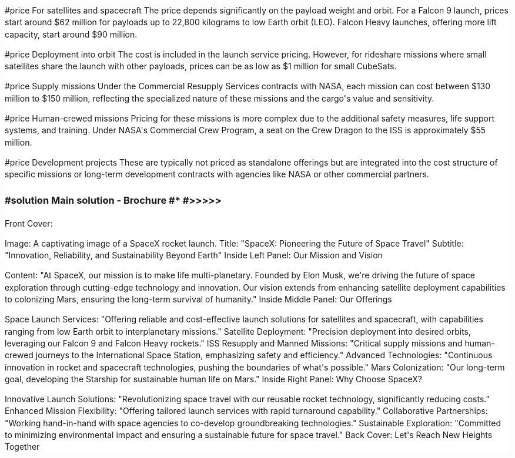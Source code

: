 #price For satellites and spacecraft
The price depends significantly on the payload weight and orbit. For a Falcon 9 launch, prices start around $62 million for payloads up to 22,800 kilograms to low Earth orbit (LEO). Falcon Heavy launches, offering more lift capacity, start around $90 million.

#price Deployment into orbit
The cost is included in the launch service pricing. However, for rideshare missions where small satellites share the launch with other payloads, prices can be as low as $1 million for small CubeSats.

#price Supply missions
Under the Commercial Resupply Services contracts with NASA, each mission can cost between $130 million to $150 million, reflecting the specialized nature of these missions and the cargo's value and sensitivity.

#price Human-crewed missions
Pricing for these missions is more complex due to the additional safety measures, life support systems, and training. Under NASA's Commercial Crew Program, a seat on the Crew Dragon to the ISS is approximately $55 million.

#price Development projects
These are typically not priced as standalone offerings but are integrated into the cost structure of specific missions or long-term development contracts with agencies like NASA or other commercial partners.

### #solution Main solution - Brochure #* #>>>>>

Front Cover:

Image: A captivating image of a SpaceX rocket launch.
Title: "SpaceX: Pioneering the Future of Space Travel"
Subtitle: "Innovation, Reliability, and Sustainability Beyond Earth"
Inside Left Panel: Our Mission and Vision

Content: "At SpaceX, our mission is to make life multi-planetary. Founded by Elon Musk, we're driving the future of space exploration through cutting-edge technology and innovation. Our vision extends from enhancing satellite deployment capabilities to colonizing Mars, ensuring the long-term survival of humanity."
Inside Middle Panel: Our Offerings

Space Launch Services: "Offering reliable and cost-effective launch solutions for satellites and spacecraft, with capabilities ranging from low Earth orbit to interplanetary missions."
Satellite Deployment: "Precision deployment into desired orbits, leveraging our Falcon 9 and Falcon Heavy rockets."
ISS Resupply and Manned Missions: "Critical supply missions and human-crewed journeys to the International Space Station, emphasizing safety and efficiency."
Advanced Technologies: "Continuous innovation in rocket and spacecraft technologies, pushing the boundaries of what's possible."
Mars Colonization: "Our long-term goal, developing the Starship for sustainable human life on Mars."
Inside Right Panel: Why Choose SpaceX?

Innovative Launch Solutions: "Revolutionizing space travel with our reusable rocket technology, significantly reducing costs."
Enhanced Mission Flexibility: "Offering tailored launch services with rapid turnaround capability."
Collaborative Partnerships: "Working hand-in-hand with space agencies to co-develop groundbreaking technologies."
Sustainable Exploration: "Committed to minimizing environmental impact and ensuring a sustainable future for space travel."
Back Cover: Let's Reach New Heights Together
